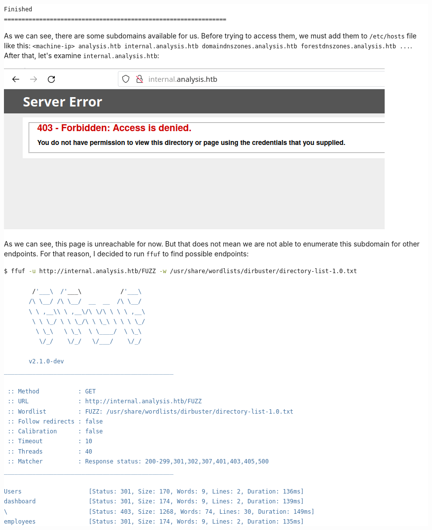 ```bash
Finished
===============================================================
```

As we can see, there are some subdomains available for us. Before trying to access them, we must add them to `/etc/hosts` file like this: `<machine-ip> analysis.htb internal.analysis.htb domaindnszones.analysis.htb forestdnszones.analysis.htb ...`. After that, let's examine `internal.analysis.htb`:

<img src="../figs/analysis02.png" alt="internal homepage">

As we can see, this page is unreachable for now. But that does not mean we are not able to enumerate this subdomain for other endpoints. For that reason, I decided to run `ffuf` to find possible endpoints:

```bash
$ ffuf -u http://internal.analysis.htb/FUZZ -w /usr/share/wordlists/dirbuster/directory-list-1.0.txt 

        /'___\  /'___\           /'___\       
       /\ \__/ /\ \__/  __  __  /\ \__/       
       \ \ ,__\\ \ ,__\/\ \/\ \ \ \ ,__\      
        \ \ \_/ \ \ \_/\ \ \_\ \ \ \ \_/      
         \ \_\   \ \_\  \ \____/  \ \_\       
          \/_/    \/_/   \/___/    \/_/       

       v2.1.0-dev
________________________________________________

 :: Method           : GET
 :: URL              : http://internal.analysis.htb/FUZZ
 :: Wordlist         : FUZZ: /usr/share/wordlists/dirbuster/directory-list-1.0.txt
 :: Follow redirects : false
 :: Calibration      : false
 :: Timeout          : 10
 :: Threads          : 40
 :: Matcher          : Response status: 200-299,301,302,307,401,403,405,500
________________________________________________

Users                   [Status: 301, Size: 170, Words: 9, Lines: 2, Duration: 136ms]
dashboard               [Status: 301, Size: 174, Words: 9, Lines: 2, Duration: 139ms]
\                       [Status: 403, Size: 1268, Words: 74, Lines: 30, Duration: 149ms]
employees               [Status: 301, Size: 174, Words: 9, Lines: 2, Duration: 135ms]
```
